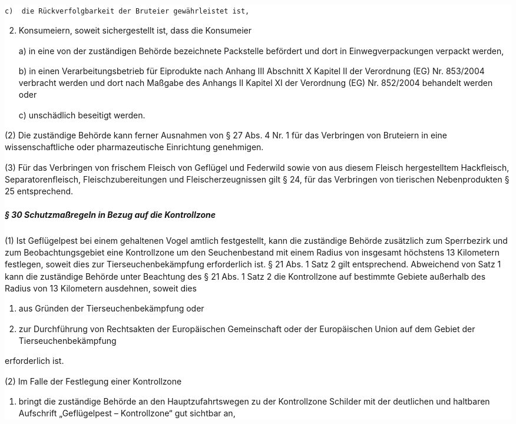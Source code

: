
    c)  die Rückverfolgbarkeit der Bruteier gewährleistet ist,





2.  Konsumeiern, soweit sichergestellt ist, dass die Konsumeier

    a)  in eine von der zuständigen Behörde bezeichnete Packstelle befördert
        und dort in Einwegverpackungen verpackt werden,


    b)  in einen Verarbeitungsbetrieb für Eiprodukte nach Anhang III Abschnitt
        X Kapitel II der Verordnung (EG) Nr. 853/2004 verbracht werden und
        dort nach Maßgabe des Anhangs II Kapitel XI der Verordnung (EG) Nr.
        852/2004 behandelt werden oder


    c)  unschädlich beseitigt werden.







(2) Die zuständige Behörde kann ferner Ausnahmen von § 27 Abs. 4 Nr. 1
für das Verbringen von Bruteiern in eine wissenschaftliche oder
pharmazeutische Einrichtung genehmigen.

(3) Für das Verbringen von frischem Fleisch von Geflügel und Federwild
sowie von aus diesem Fleisch hergestelltem Hackfleisch,
Separatorenfleisch, Fleischzubereitungen und Fleischerzeugnissen gilt
§ 24, für das Verbringen von tierischen Nebenprodukten § 25
entsprechend.

##### § 30 Schutzmaßregeln in Bezug auf die Kontrollzone

(1) Ist Geflügelpest bei einem gehaltenen Vogel amtlich festgestellt,
kann die zuständige Behörde zusätzlich zum Sperrbezirk und zum
Beobachtungsgebiet eine Kontrollzone um den Seuchenbestand mit einem
Radius von insgesamt höchstens 13 Kilometern festlegen, soweit dies
zur Tierseuchenbekämpfung erforderlich ist. § 21 Abs. 1 Satz 2 gilt
entsprechend. Abweichend von Satz 1 kann die zuständige Behörde unter
Beachtung des § 21 Abs. 1 Satz 2 die Kontrollzone auf bestimmte
Gebiete außerhalb des Radius von 13 Kilometern ausdehnen, soweit dies

1.  aus Gründen der Tierseuchenbekämpfung oder


2.  zur Durchführung von Rechtsakten der Europäischen Gemeinschaft oder
    der Europäischen Union auf dem Gebiet der Tierseuchenbekämpfung



erforderlich ist.

(2) Im Falle der Festlegung einer Kontrollzone

1.  bringt die zuständige Behörde an den Hauptzufahrtswegen zu der
    Kontrollzone Schilder mit der deutlichen und haltbaren Aufschrift
    „Geflügelpest – Kontrollzone“ gut sichtbar an,
